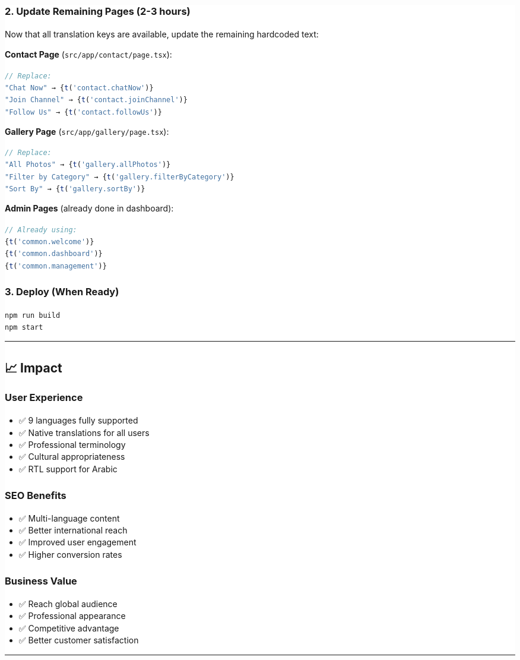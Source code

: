 ### 2. Update Remaining Pages (2-3 hours)
Now that all translation keys are available, update the remaining hardcoded text:

**Contact Page** (`src/app/contact/page.tsx`):
```typescript
// Replace:
"Chat Now" → {t('contact.chatNow')}
"Join Channel" → {t('contact.joinChannel')}
"Follow Us" → {t('contact.followUs')}
```

**Gallery Page** (`src/app/gallery/page.tsx`):
```typescript
// Replace:
"All Photos" → {t('gallery.allPhotos')}
"Filter by Category" → {t('gallery.filterByCategory')}
"Sort By" → {t('gallery.sortBy')}
```

**Admin Pages** (already done in dashboard):
```typescript
// Already using:
{t('common.welcome')}
{t('common.dashboard')}
{t('common.management')}
```

### 3. Deploy (When Ready)
```bash
npm run build
npm start
```

---

## 📈 Impact

### User Experience
- ✅ 9 languages fully supported
- ✅ Native translations for all users
- ✅ Professional terminology
- ✅ Cultural appropriateness
- ✅ RTL support for Arabic

### SEO Benefits
- ✅ Multi-language content
- ✅ Better international reach
- ✅ Improved user engagement
- ✅ Higher conversion rates

### Business Value
- ✅ Reach global audience
- ✅ Professional appearance
- ✅ Competitive advantage
- ✅ Better customer satisfaction

---